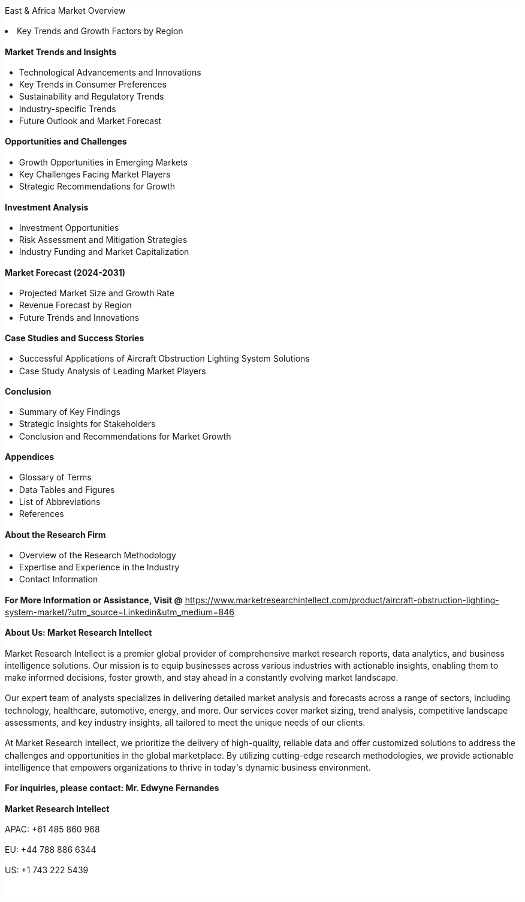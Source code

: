 East &amp; Africa Market Overview</li><li>Key Trends and Growth Factors by Region</li></ul><p><strong>Market Trends and Insights</strong></p><ul><li>Technological Advancements and Innovations</li><li>Key Trends in Consumer Preferences</li><li>Sustainability and Regulatory Trends</li><li>Industry-specific Trends</li><li>Future Outlook and Market Forecast</li></ul><p><strong>Opportunities and Challenges</strong></p><ul><li>Growth Opportunities in Emerging Markets</li><li>Key Challenges Facing Market Players</li><li>Strategic Recommendations for Growth</li></ul><p><strong>Investment Analysis</strong></p><ul><li>Investment Opportunities</li><li>Risk Assessment and Mitigation Strategies</li><li>Industry Funding and Market Capitalization</li></ul><p><strong>Market Forecast (2024-2031)</strong></p><ul><li>Projected Market Size and Growth Rate</li><li>Revenue Forecast by Region</li><li>Future Trends and Innovations</li></ul><p><strong>Case Studies and Success Stories</strong></p><ul><li>Successful Applications of Aircraft Obstruction Lighting System Solutions</li><li>Case Study Analysis of Leading Market Players</li></ul><p><strong>Conclusion</strong></p><ul><li>Summary of Key Findings</li><li>Strategic Insights for Stakeholders</li><li>Conclusion and Recommendations for Market Growth</li></ul><p><strong>Appendices</strong></p><ul><li>Glossary of Terms</li><li>Data Tables and Figures</li><li>List of Abbreviations</li><li>References</li></ul><p><strong>About the Research Firm</strong></p><ul><li>Overview of the Research Methodology</li><li>Expertise and Experience in the Industry</li><li>Contact Information</li></ul></div><div class="article-main__content" data-test-id="publishing-text-block"><p><span class="font-[700]"><strong>For More Information or Assistance, Visit @</strong>&nbsp;<a href="https://www.marketresearchintellect.com/product/aircraft-obstruction-lighting-system-market/?utm_source=Linkedin&utm_medium=846">https://www.marketresearchintellect.com/product/aircraft-obstruction-lighting-system-market/?utm_source=Linkedin&utm_medium=846</a></span></p><p><strong>About Us: Market Research Intellect</strong></p><p>Market Research Intellect is a premier global provider of comprehensive market research reports, data analytics, and business intelligence solutions. Our mission is to equip businesses across various industries with actionable insights, enabling them to make informed decisions, foster growth, and stay ahead in a constantly evolving market landscape.</p><p>Our expert team of analysts specializes in delivering detailed market analysis and forecasts across a range of sectors, including technology, healthcare, automotive, energy, and more. Our services cover market sizing, trend analysis, competitive landscape assessments, and key industry insights, all tailored to meet the unique needs of our clients.</p><p>At Market Research Intellect, we prioritize the delivery of high-quality, reliable data and offer customized solutions to address the challenges and opportunities in the global marketplace. By utilizing cutting-edge research methodologies, we provide actionable intelligence that empowers organizations to thrive in today's dynamic business environment.</p><p><strong>For inquiries, please contact: Mr. Edwyne Fernandes</strong></p><p><strong>Market Research Intellect</strong></p><p>APAC: +61 485 860 968</p><p>EU: +44 788 886 6344</p><p>US: +1 743 222 5439</p></div><div class="article-main__content" data-test-id="publishing-text-block">&nbsp;</div>
